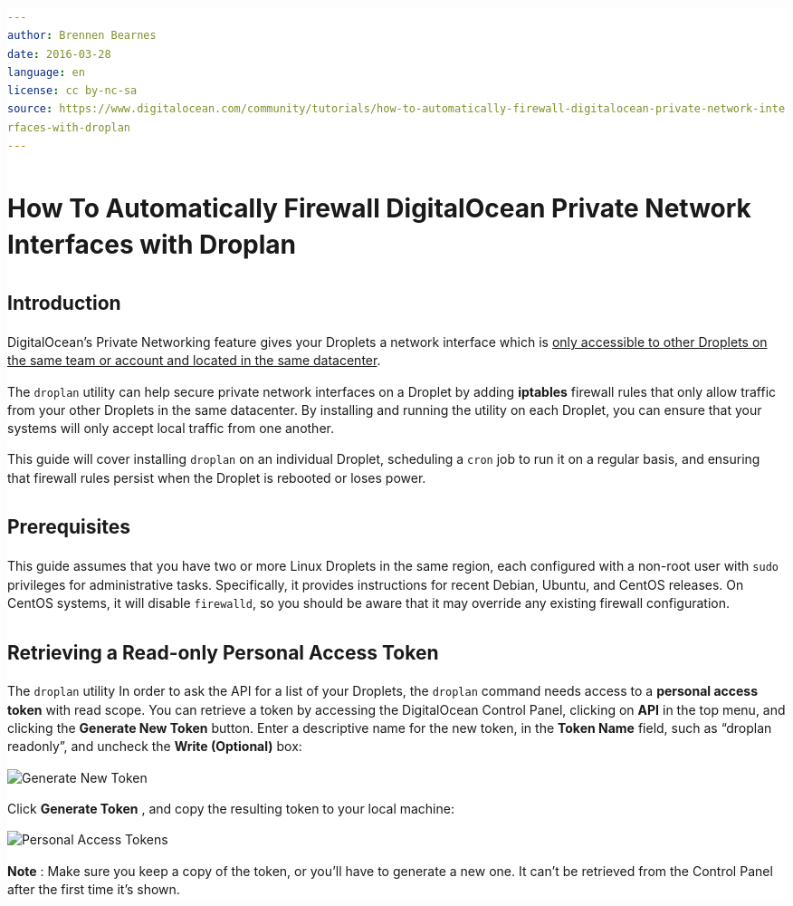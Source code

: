 ```yaml
---
author: Brennen Bearnes
date: 2016-03-28
language: en
license: cc by-nc-sa
source: https://www.digitalocean.com/community/tutorials/how-to-automatically-firewall-digitalocean-private-network-interfaces-with-droplan
---
```


# How To Automatically Firewall DigitalOcean Private Network Interfaces with Droplan

## Introduction

DigitalOcean’s Private Networking feature gives your Droplets a network interface which is [only accessible to other Droplets on the same team or account and located in the same datacenter](digitalocean-private-networking-faq).

The `droplan` utility can help secure private network interfaces on a Droplet by adding **iptables** firewall rules that only allow traffic from your other Droplets in the same datacenter. By installing and running the utility on each Droplet, you can ensure that your systems will only accept local traffic from one another.

This guide will cover installing `droplan` on an individual Droplet, scheduling a `cron` job to run it on a regular basis, and ensuring that firewall rules persist when the Droplet is rebooted or loses power.

## Prerequisites

This guide assumes that you have two or more Linux Droplets in the same region, each configured with a non-root user with `sudo` privileges for administrative tasks. Specifically, it provides instructions for recent Debian, Ubuntu, and CentOS releases. On CentOS systems, it will disable `firewalld`, so you should be aware that it may override any existing firewall configuration.

## Retrieving a Read-only Personal Access Token

The `droplan` utility In order to ask the API for a list of your Droplets, the `droplan` command needs access to a **personal access token** with read scope. You can retrieve a token by accessing the DigitalOcean Control Panel, clicking on **API** in the top menu, and clicking the **Generate New Token** button. Enter a descriptive name for the new token, in the **Token Name** field, such as “droplan readonly”, and uncheck the **Write (Optional)** box:

![Generate New Token](https://raw.githubusercontent.com/opendocs-md/do-tutorials-images/master/img/droplan/enter_name_small.png)

Click **Generate Token** , and copy the resulting token to your local machine:

![Personal Access Tokens](https://raw.githubusercontent.com/opendocs-md/do-tutorials-images/master/img/droplan/display_token_small.png)

**Note** : Make sure you keep a copy of the token, or you’ll have to generate a new one. It can’t be retrieved from the Control Panel after the first time it’s shown.
